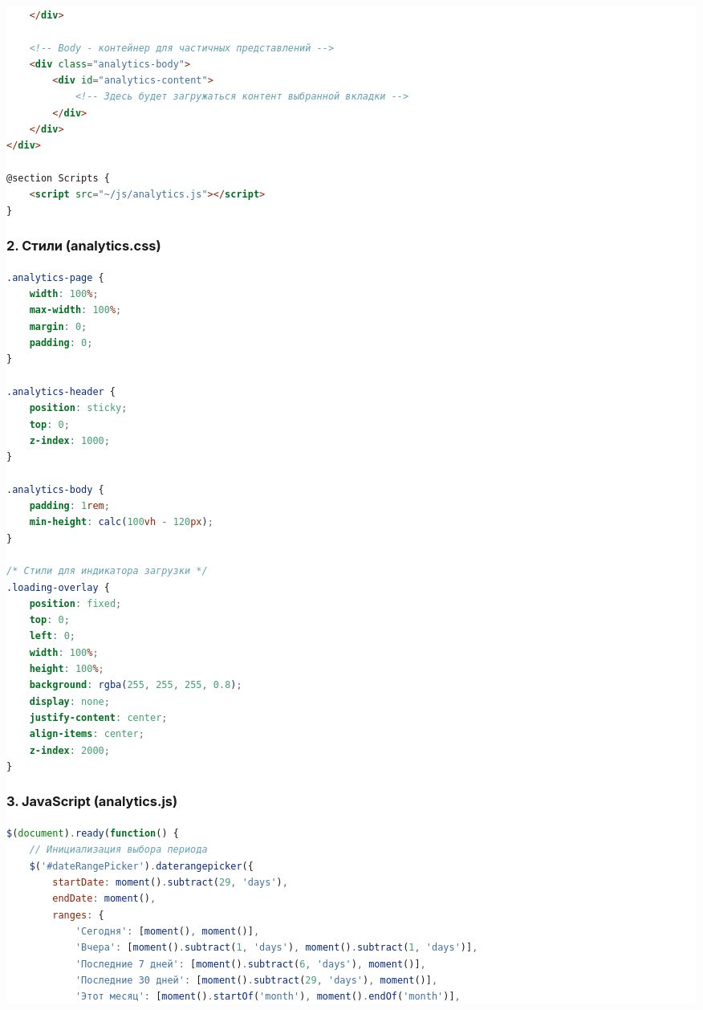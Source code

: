 ```html
    </div>

    <!-- Body - контейнер для частичных представлений -->
    <div class="analytics-body">
        <div id="analytics-content">
            <!-- Здесь будет загружаться контент выбранной вкладки -->
        </div>
    </div>
</div>

@section Scripts {
    <script src="~/js/analytics.js"></script>
}
```

### 2. Стили (analytics.css)
```css
.analytics-page {
    width: 100%;
    max-width: 100%;
    margin: 0;
    padding: 0;
}

.analytics-header {
    position: sticky;
    top: 0;
    z-index: 1000;
}

.analytics-body {
    padding: 1rem;
    min-height: calc(100vh - 120px);
}

/* Стили для индикатора загрузки */
.loading-overlay {
    position: fixed;
    top: 0;
    left: 0;
    width: 100%;
    height: 100%;
    background: rgba(255, 255, 255, 0.8);
    display: none;
    justify-content: center;
    align-items: center;
    z-index: 2000;
}
```

### 3. JavaScript (analytics.js)
```javascript
$(document).ready(function() {
    // Инициализация выбора периода
    $('#dateRangePicker').daterangepicker({
        startDate: moment().subtract(29, 'days'),
        endDate: moment(),
        ranges: {
            'Сегодня': [moment(), moment()],
            'Вчера': [moment().subtract(1, 'days'), moment().subtract(1, 'days')],
            'Последние 7 дней': [moment().subtract(6, 'days'), moment()],
            'Последние 30 дней': [moment().subtract(29, 'days'), moment()],
            'Этот месяц': [moment().startOf('month'), moment().endOf('month')],
```